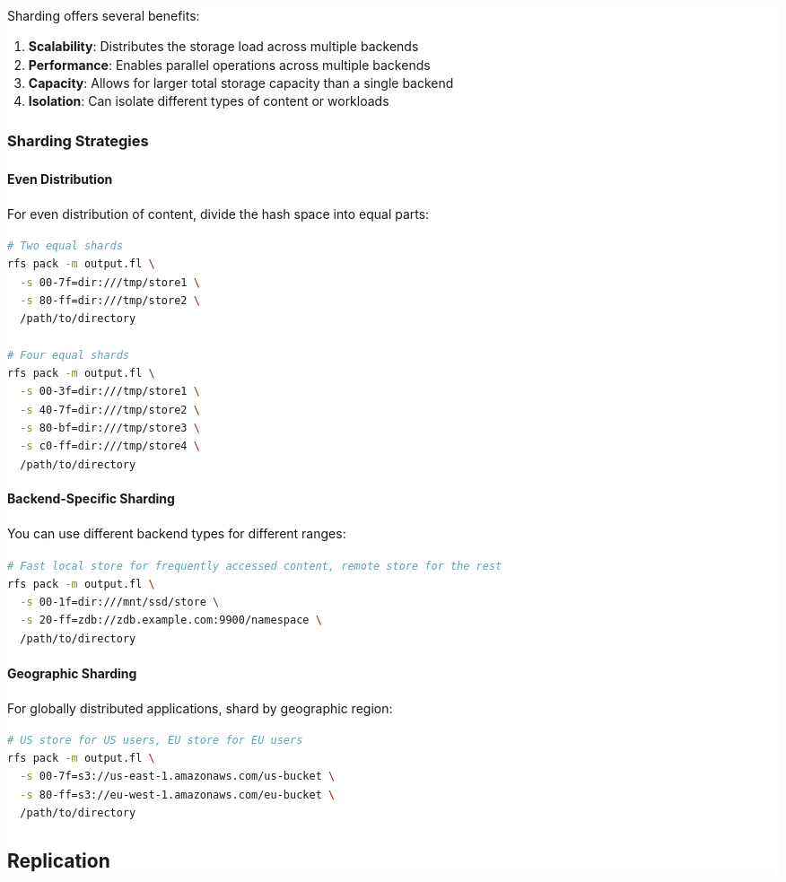 Sharding offers several benefits:

1. **Scalability**: Distributes the storage load across multiple backends
2. **Performance**: Enables parallel operations across multiple backends
3. **Capacity**: Allows for larger total storage capacity than a single backend
4. **Isolation**: Can isolate different types of content or workloads

### Sharding Strategies

#### Even Distribution

For even distribution of content, divide the hash space into equal parts:

```bash
# Two equal shards
rfs pack -m output.fl \
  -s 00-7f=dir:///tmp/store1 \
  -s 80-ff=dir:///tmp/store2 \
  /path/to/directory

# Four equal shards
rfs pack -m output.fl \
  -s 00-3f=dir:///tmp/store1 \
  -s 40-7f=dir:///tmp/store2 \
  -s 80-bf=dir:///tmp/store3 \
  -s c0-ff=dir:///tmp/store4 \
  /path/to/directory
```

#### Backend-Specific Sharding

You can use different backend types for different ranges:

```bash
# Fast local store for frequently accessed content, remote store for the rest
rfs pack -m output.fl \
  -s 00-1f=dir:///mnt/ssd/store \
  -s 20-ff=zdb://zdb.example.com:9900/namespace \
  /path/to/directory
```

#### Geographic Sharding

For globally distributed applications, shard by geographic region:

```bash
# US store for US users, EU store for EU users
rfs pack -m output.fl \
  -s 00-7f=s3://us-east-1.amazonaws.com/us-bucket \
  -s 80-ff=s3://eu-west-1.amazonaws.com/eu-bucket \
  /path/to/directory
```

## Replication
